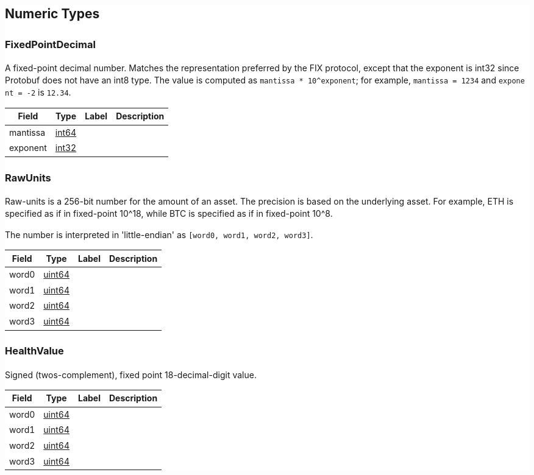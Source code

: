 






## Numeric Types
### FixedPointDecimal
A fixed-point decimal number.
Matches the representation preferred by the FIX protocol,
except that the exponent is int32 since Protobuf does not have an int8 type.
The value is computed as `mantissa * 10^exponent`;
for example, `mantissa = 1234` and `exponent = -2` is `12.34`.


| Field | Type | Label | Description |
| ----- | ---- | ----- | ----------- |
| mantissa | [int64](#int64) |  |  |
| exponent | [int32](#int32) |  |  |







### RawUnits
Raw-units is a 256-bit number for the amount of an asset. The precision is
based on the underlying asset. For example, ETH is specified as if in
fixed-point 10^18, while BTC is specified as if in fixed-point 10^8.

The number is interpreted in 'little-endian' as `[word0, word1, word2,
word3]`.


| Field | Type | Label | Description |
| ----- | ---- | ----- | ----------- |
| word0 | [uint64](#uint64) |  |  |
| word1 | [uint64](#uint64) |  |  |
| word2 | [uint64](#uint64) |  |  |
| word3 | [uint64](#uint64) |  |  |







### HealthValue
Signed (twos-complement), fixed point 18-decimal-digit value.


| Field | Type | Label | Description |
| ----- | ---- | ----- | ----------- |
| word0 | [uint64](#uint64) |  |  |
| word1 | [uint64](#uint64) |  |  |
| word2 | [uint64](#uint64) |  |  |
| word3 | [uint64](#uint64) |  |  |
